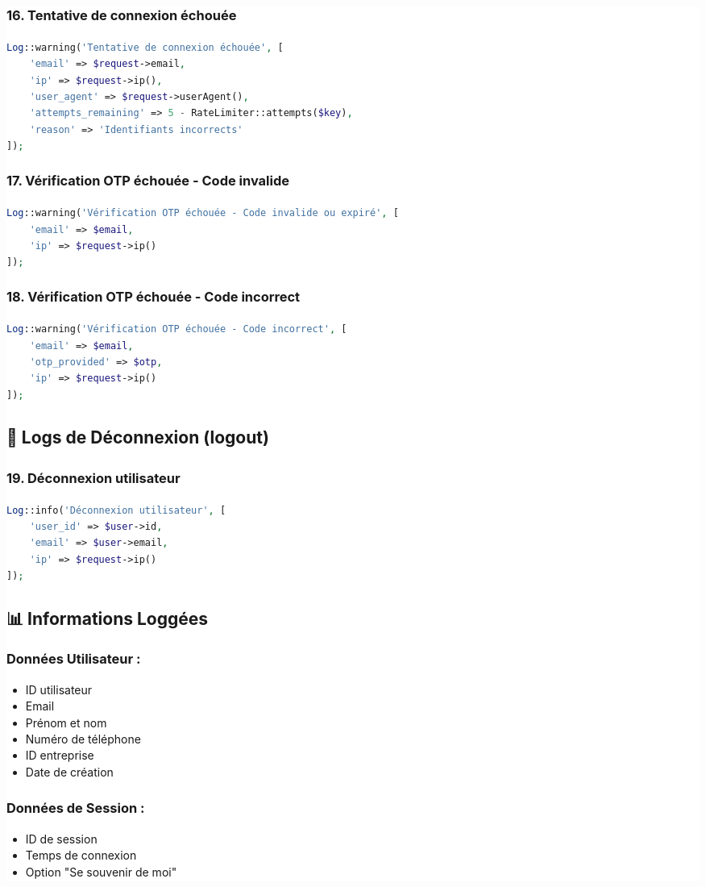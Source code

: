 ### 16. **Tentative de connexion échouée**
```php
Log::warning('Tentative de connexion échouée', [
    'email' => $request->email,
    'ip' => $request->ip(),
    'user_agent' => $request->userAgent(),
    'attempts_remaining' => 5 - RateLimiter::attempts($key),
    'reason' => 'Identifiants incorrects'
]);
```

### 17. **Vérification OTP échouée - Code invalide**
```php
Log::warning('Vérification OTP échouée - Code invalide ou expiré', [
    'email' => $email,
    'ip' => $request->ip()
]);
```

### 18. **Vérification OTP échouée - Code incorrect**
```php
Log::warning('Vérification OTP échouée - Code incorrect', [
    'email' => $email,
    'otp_provided' => $otp,
    'ip' => $request->ip()
]);
```

## 🚪 **Logs de Déconnexion (logout)**

### 19. **Déconnexion utilisateur**
```php
Log::info('Déconnexion utilisateur', [
    'user_id' => $user->id,
    'email' => $user->email,
    'ip' => $request->ip()
]);
```

## 📊 **Informations Loggées**

### **Données Utilisateur :**
- ID utilisateur
- Email
- Prénom et nom
- Numéro de téléphone
- ID entreprise
- Date de création

### **Données de Session :**
- ID de session
- Temps de connexion
- Option "Se souvenir de moi"
